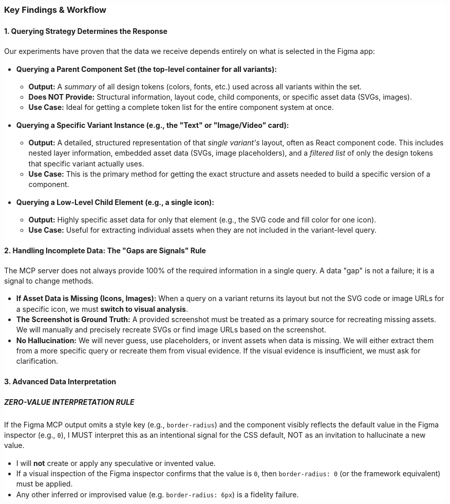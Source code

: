 ### **Key Findings & Workflow**

#### **1. Querying Strategy Determines the Response**

Our experiments have proven that the data we receive depends entirely on what is selected in the Figma app:

*   **Querying a Parent Component Set (the top-level container for all variants):**
    *   **Output:** A *summary* of all design tokens (colors, fonts, etc.) used across all variants within the set.
    *   **Does NOT Provide:** Structural information, layout code, child components, or specific asset data (SVGs, images).
    *   **Use Case:** Ideal for getting a complete token list for the entire component system at once.

*   **Querying a Specific Variant Instance (e.g., the "Text" or "Image/Video" card):**
    *   **Output:** A detailed, structured representation of that *single variant's* layout, often as React component code. This includes nested layer information, embedded asset data (SVGs, image placeholders), and a *filtered list* of only the design tokens that specific variant actually uses.
    *   **Use Case:** This is the primary method for getting the exact structure and assets needed to build a specific version of a component.

*   **Querying a Low-Level Child Element (e.g., a single icon):**
    *   **Output:** Highly specific asset data for only that element (e.g., the SVG code and fill color for one icon).
    *   **Use Case:** Useful for extracting individual assets when they are not included in the variant-level query.

#### **2. Handling Incomplete Data: The "Gaps are Signals" Rule**

The MCP server does not always provide 100% of the required information in a single query. A data "gap" is not a failure; it is a signal to change methods.

*   **If Asset Data is Missing (Icons, Images):** When a query on a variant returns its layout but not the SVG code or image URLs for a specific icon, we must **switch to visual analysis**.
*   **The Screenshot is Ground Truth:** A provided screenshot must be treated as a primary source for recreating missing assets. We will manually and precisely recreate SVGs or find image URLs based on the screenshot.
*   **No Hallucination:** We will never guess, use placeholders, or invent assets when data is missing. We will either extract them from a more specific query or recreate them from visual evidence. If the visual evidence is insufficient, we must ask for clarification.

#### **3. Advanced Data Interpretation**

##### **ZERO-VALUE INTERPRETATION RULE**

If the Figma MCP output omits a style key (e.g., `border-radius`) and the component visibly reflects the default value in the Figma inspector (e.g., `0`), I MUST interpret this as an intentional signal for the CSS default, NOT as an invitation to hallucinate a new value.

*   I will **not** create or apply any speculative or invented value.
*   If a visual inspection of the Figma inspector confirms that the value is `0`, then `border-radius: 0` (or the framework equivalent) must be applied.
*   Any other inferred or improvised value (e.g. `border-radius: 6px`) is a fidelity failure.
